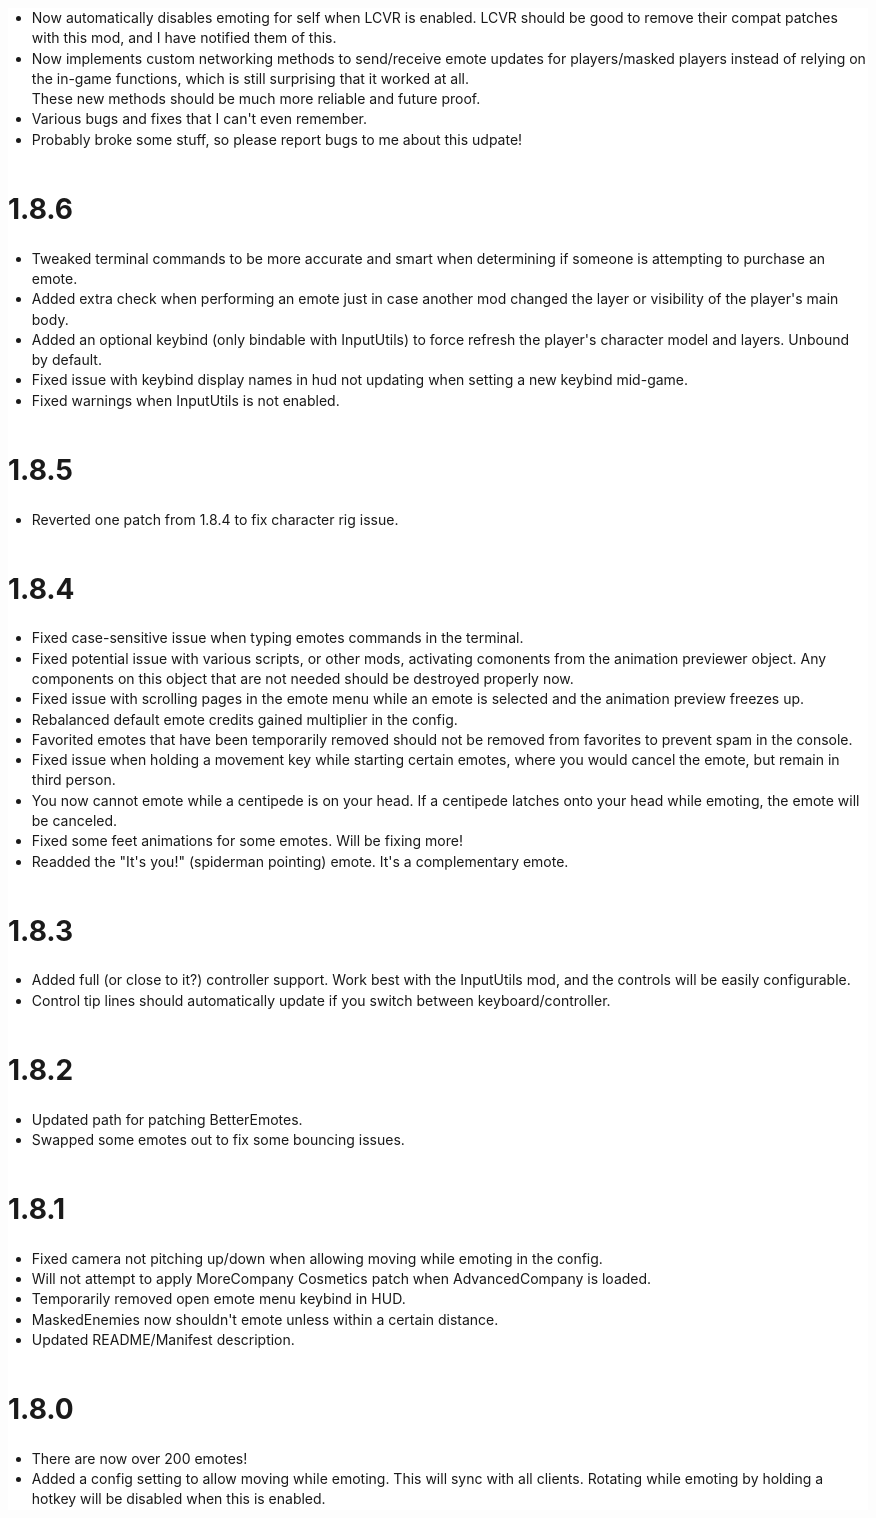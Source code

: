 + Now automatically disables emoting for self when LCVR is enabled. LCVR should be good to remove their compat patches with this mod, and I have notified them of this.
+ Now implements custom networking methods to send/receive emote updates for players/masked players instead of relying on the in-game functions, which is still surprising that it worked at all.<br>
These new methods should be much more reliable and future proof.
+ Various bugs and fixes that I can't even remember.
+ Probably broke some stuff, so please report bugs to me about this udpate!
# 1.8.6
+ Tweaked terminal commands to be more accurate and smart when determining if someone is attempting to purchase an emote.
+ Added extra check when performing an emote just in case another mod changed the layer or visibility of the player's main body.
+ Added an optional keybind (only bindable with InputUtils) to force refresh the player's character model and layers. Unbound by default.
+ Fixed issue with keybind display names in hud not updating when setting a new keybind mid-game.
+ Fixed warnings when InputUtils is not enabled.
# 1.8.5
+ Reverted one patch from 1.8.4 to fix character rig issue.
# 1.8.4
+ Fixed case-sensitive issue when typing emotes commands in the terminal.
+ Fixed potential issue with various scripts, or other mods, activating comonents from the animation previewer object. Any components on this object that are not needed should be destroyed properly now.
+ Fixed issue with scrolling pages in the emote menu while an emote is selected and the animation preview freezes up.
+ Rebalanced default emote credits gained multiplier in the config.
+ Favorited emotes that have been temporarily removed should not be removed from favorites to prevent spam in the console.
+ Fixed issue when holding a movement key while starting certain emotes, where you would cancel the emote, but remain in third person.
+ You now cannot emote while a centipede is on your head. If a centipede latches onto your head while emoting, the emote will be canceled.
+ Fixed some feet animations for some emotes. Will be fixing more!
+ Readded the "It's you!" (spiderman pointing) emote. It's a complementary emote.
# 1.8.3
+ Added full (or close to it?) controller support. Work best with the InputUtils mod, and the controls will be easily configurable.
+ Control tip lines should automatically update if you switch between keyboard/controller.
# 1.8.2
+ Updated path for patching BetterEmotes.
+ Swapped some emotes out to fix some bouncing issues.
# 1.8.1
+ Fixed camera not pitching up/down when allowing moving while emoting in the config.
+ Will not attempt to apply MoreCompany Cosmetics patch when AdvancedCompany is loaded.
+ Temporarily removed open emote menu keybind in HUD.
+ MaskedEnemies now shouldn't emote unless within a certain distance.
+ Updated README/Manifest description.
# 1.8.0
+ There are now over 200 emotes!
+ Added a config setting to allow moving while emoting. This will sync with all clients. Rotating while emoting by holding a hotkey will be disabled when this is enabled.